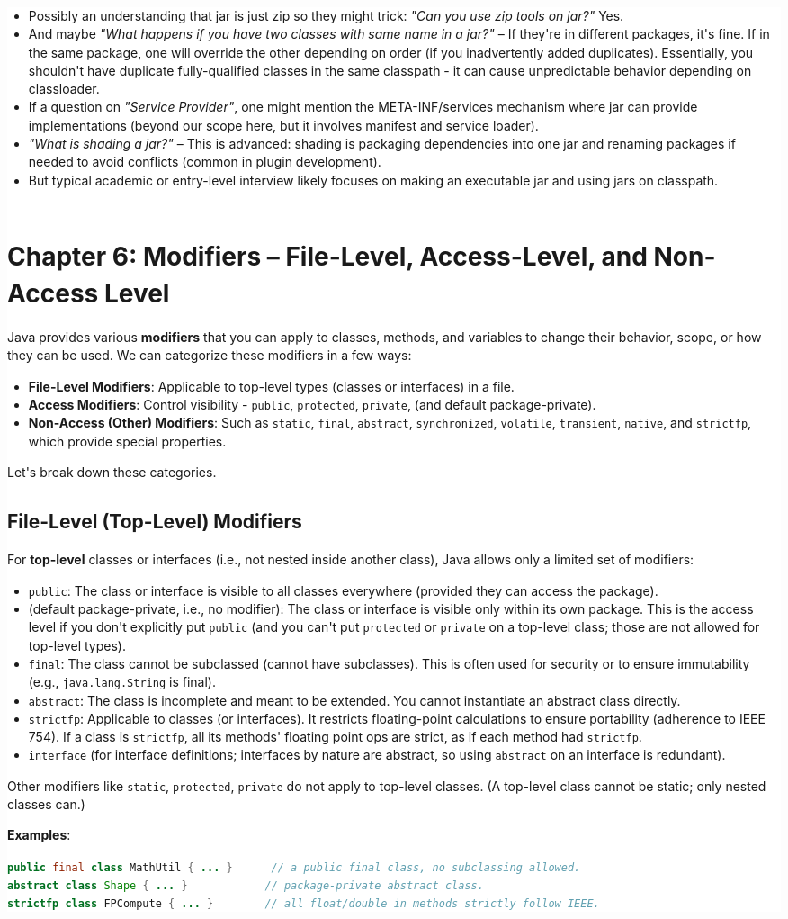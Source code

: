 - Possibly an understanding that jar is just zip so they might trick: *"Can you use zip tools on jar?"* Yes.
- And maybe *"What happens if you have two classes with same name in a jar?"* – If they're in different packages, it's fine. If in the same package, one will override the other depending on order (if you inadvertently added duplicates). Essentially, you shouldn't have duplicate fully-qualified classes in the same classpath - it can cause unpredictable behavior depending on classloader.
- If a question on *"Service Provider"*, one might mention the META-INF/services mechanism where jar can provide implementations (beyond our scope here, but it involves manifest and service loader).
- *"What is shading a jar?"* – This is advanced: shading is packaging dependencies into one jar and renaming packages if needed to avoid conflicts (common in plugin development).
- But typical academic or entry-level interview likely focuses on making an executable jar and using jars on classpath.

---

# Chapter 6: Modifiers – File-Level, Access-Level, and Non-Access Level

Java provides various **modifiers** that you can apply to classes, methods, and variables to change their behavior, scope, or how they can be used. We can categorize these modifiers in a few ways:
- **File-Level Modifiers**: Applicable to top-level types (classes or interfaces) in a file.
- **Access Modifiers**: Control visibility - `public`, `protected`, `private`, (and default package-private).
- **Non-Access (Other) Modifiers**: Such as `static`, `final`, `abstract`, `synchronized`, `volatile`, `transient`, `native`, and `strictfp`, which provide special properties.

Let's break down these categories.

## File-Level (Top-Level) Modifiers

For **top-level** classes or interfaces (i.e., not nested inside another class), Java allows only a limited set of modifiers:
- `public`: The class or interface is visible to all classes everywhere (provided they can access the package).
- (default package-private, i.e., no modifier): The class or interface is visible only within its own package. This is the access level if you don't explicitly put `public` (and you can't put `protected` or `private` on a top-level class; those are not allowed for top-level types).
- `final`: The class cannot be subclassed (cannot have subclasses). This is often used for security or to ensure immutability (e.g., `java.lang.String` is final).
- `abstract`: The class is incomplete and meant to be extended. You cannot instantiate an abstract class directly.
- `strictfp`: Applicable to classes (or interfaces). It restricts floating-point calculations to ensure portability (adherence to IEEE 754). If a class is `strictfp`, all its methods' floating point ops are strict, as if each method had `strictfp`.
- `interface` (for interface definitions; interfaces by nature are abstract, so using `abstract` on an interface is redundant).

Other modifiers like `static`, `protected`, `private` do not apply to top-level classes. (A top-level class cannot be static; only nested classes can.)

**Examples**:
```java
public final class MathUtil { ... }      // a public final class, no subclassing allowed.
abstract class Shape { ... }            // package-private abstract class.
strictfp class FPCompute { ... }        // all float/double in methods strictly follow IEEE.
```
